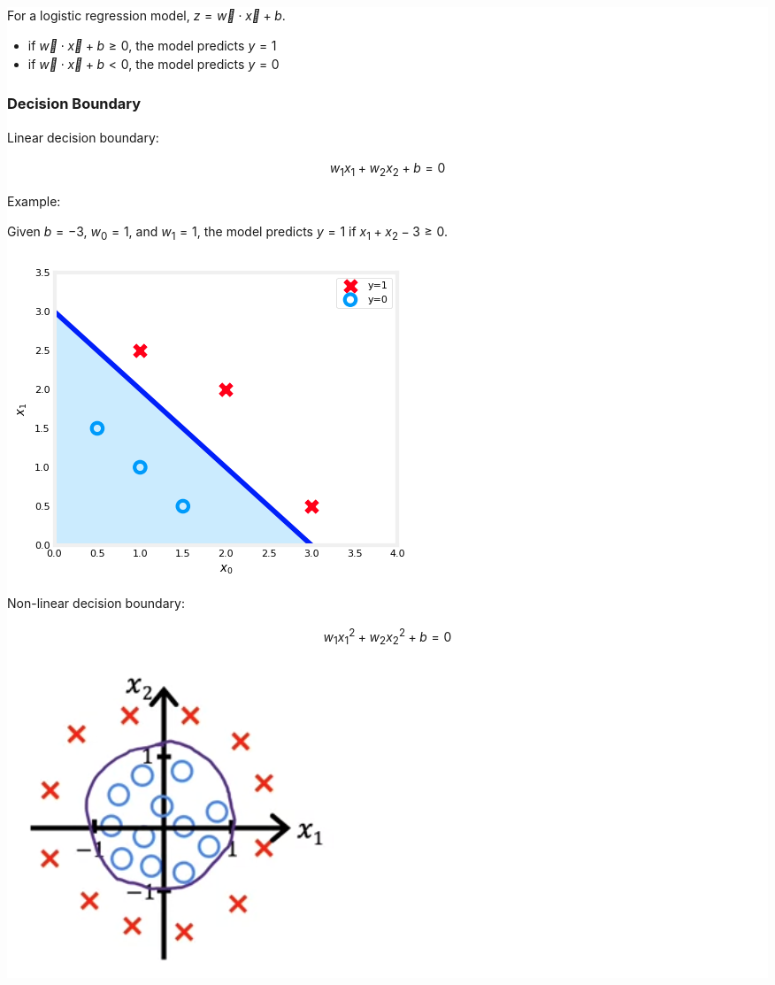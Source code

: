 For a logistic regression model, $z = \vec{w} \cdot \vec{x} + b$.

- if $\vec{w} \cdot \vec{x} + b \geq 0$, the model predicts $y = 1$
- if $\vec{w} \cdot \vec{x} + b < 0$, the model predicts $y = 0$


### Decision Boundary


Linear decision boundary:

$$
w_1x_1 + w_2x_2 + b = 0
$$

Example:

Given $b = -3$, $w_0 = 1$, and $w_1 = 1$, the model predicts $y = 1$ if $x_1 + x_2 - 3 \geq 0$.


![alt text](images/linear_decision_boundary.png)

Non-linear decision boundary:

$$
w_1x_1^2 + w_2x_2^2 + b = 0
$$

![alt text](images/non_linear_decision_boundary.png)
